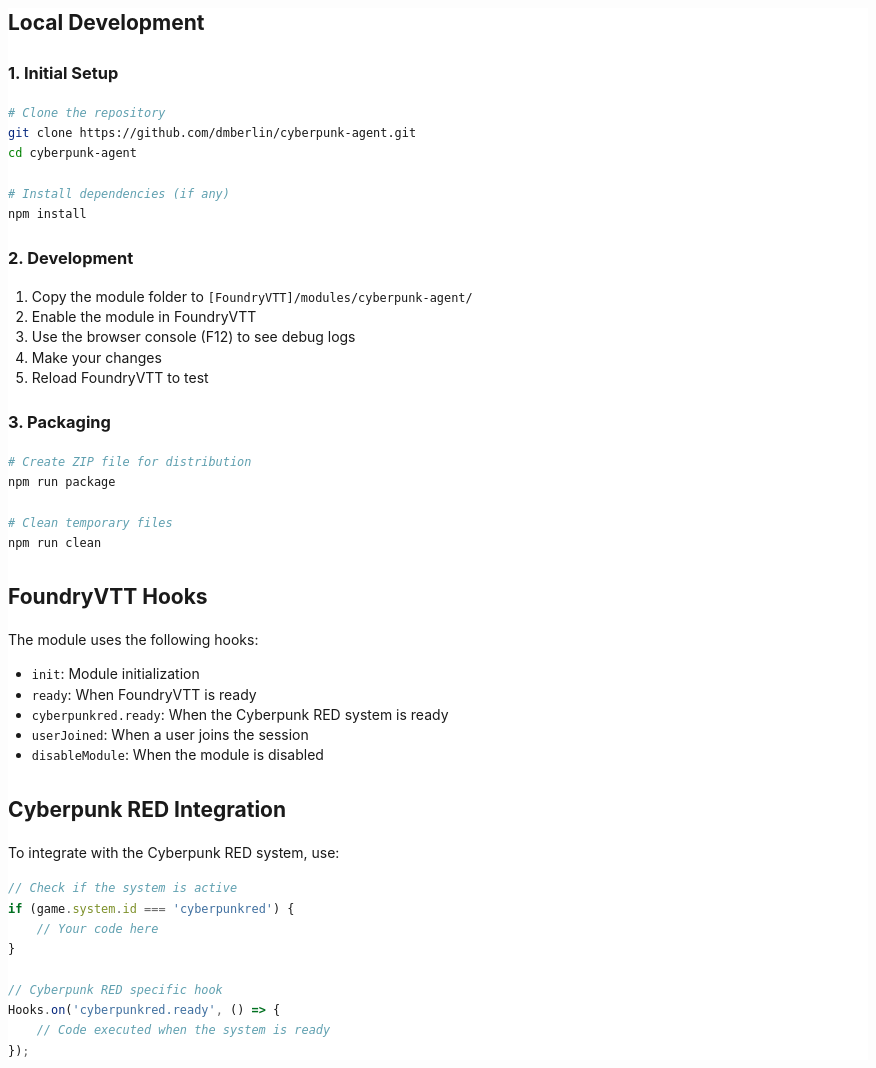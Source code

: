 ## Local Development

### 1. Initial Setup

```bash
# Clone the repository
git clone https://github.com/dmberlin/cyberpunk-agent.git
cd cyberpunk-agent

# Install dependencies (if any)
npm install
```

### 2. Development

1. Copy the module folder to `[FoundryVTT]/modules/cyberpunk-agent/`
2. Enable the module in FoundryVTT
3. Use the browser console (F12) to see debug logs
4. Make your changes
5. Reload FoundryVTT to test

### 3. Packaging

```bash
# Create ZIP file for distribution
npm run package

# Clean temporary files
npm run clean
```

## FoundryVTT Hooks

The module uses the following hooks:

- `init`: Module initialization
- `ready`: When FoundryVTT is ready
- `cyberpunkred.ready`: When the Cyberpunk RED system is ready
- `userJoined`: When a user joins the session
- `disableModule`: When the module is disabled

## Cyberpunk RED Integration

To integrate with the Cyberpunk RED system, use:

```javascript
// Check if the system is active
if (game.system.id === 'cyberpunkred') {
    // Your code here
}

// Cyberpunk RED specific hook
Hooks.on('cyberpunkred.ready', () => {
    // Code executed when the system is ready
});
```
